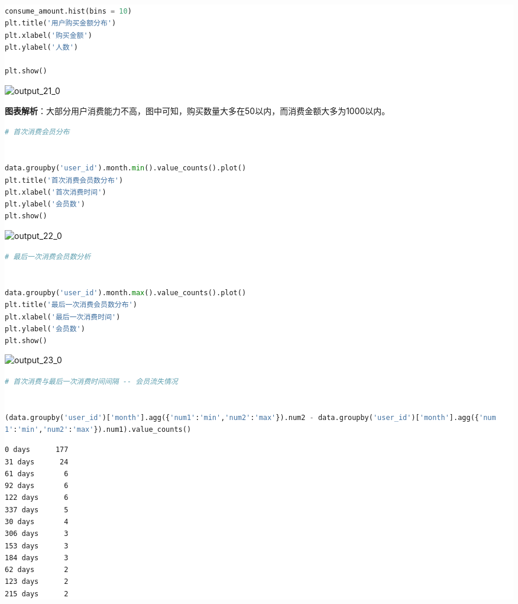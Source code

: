 ```python
consume_amount.hist(bins = 10)
plt.title('用户购买金额分布')
plt.xlabel('购买金额')
plt.ylabel('人数')

plt.show()
```


![output_21_0](https://raw.githubusercontent.com/spiderwu/spiderwu.github.io/master/img/jianshen-hy/output_21_0.png)

**图表解析**：大部分用户消费能力不高，图中可知，购买数量大多在50以内，而消费金额大多为1000以内。



```python
# 首次消费会员分布


data.groupby('user_id').month.min().value_counts().plot()
plt.title('首次消费会员数分布')
plt.xlabel('首次消费时间')
plt.ylabel('会员数')
plt.show()
```


![output_22_0](https://raw.githubusercontent.com/spiderwu/spiderwu.github.io/master/img/jianshen-hy/output_22_0.png)



```python
# 最后一次消费会员数分析


data.groupby('user_id').month.max().value_counts().plot()
plt.title('最后一次消费会员数分布')
plt.xlabel('最后一次消费时间')
plt.ylabel('会员数')
plt.show()
```


![output_23_0](https://raw.githubusercontent.com/spiderwu/spiderwu.github.io/master/img/jianshen-hy/output_23_0.png)



```python
# 首次消费与最后一次消费时间间隔 -- 会员流失情况


(data.groupby('user_id')['month'].agg({'num1':'min','num2':'max'}).num2 - data.groupby('user_id')['month'].agg({'num1':'min','num2':'max'}).num1).value_counts()
```




    0 days      177
    31 days      24
    61 days       6
    92 days       6
    122 days      6
    337 days      5
    30 days       4
    306 days      3
    153 days      3
    184 days      3
    62 days       2
    123 days      2
    215 days      2